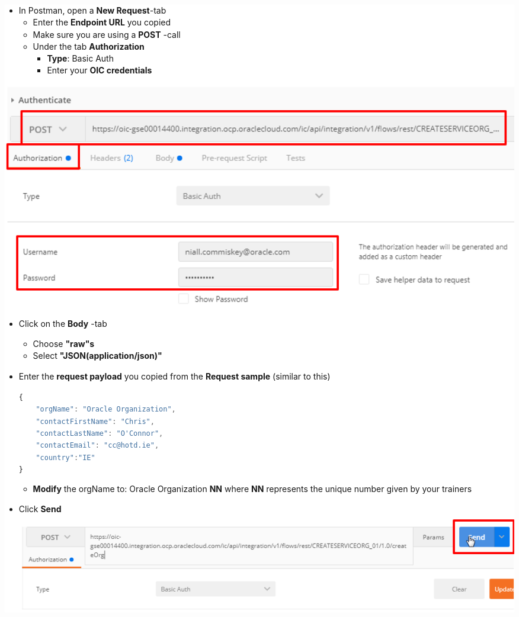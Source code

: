 -	In Postman, open a **New Request**-tab
    * Enter the **Endpoint URL** you copied
    * Make sure you are using a **POST** -call
    * Under the tab **Authorization**
        + **Type**: Basic Auth
        + Enter your **OIC credentials**

  ![](images/oic/img0690.png)

-	Click on the **Body** -tab
    * Choose **&quot;raw&quot;s**
    * Select **&quot;JSON(application/json)&quot;**
  
-	Enter the **request payload** you copied from the **Request sample** (similar to this)
    ```javascript
	{
		"orgName": "Oracle Organization", 
		"contactFirstName": "Chris",
		"contactLastName": "O'Connor",
		"contactEmail": "cc@hotd.ie",
		"country":"IE"
	}
    ```

    * **Modify** the orgName to: Oracle Organization **NN** where **NN** represents the unique number given by your trainers

-	Click **Send**
![](images/oic/img0700.png)
